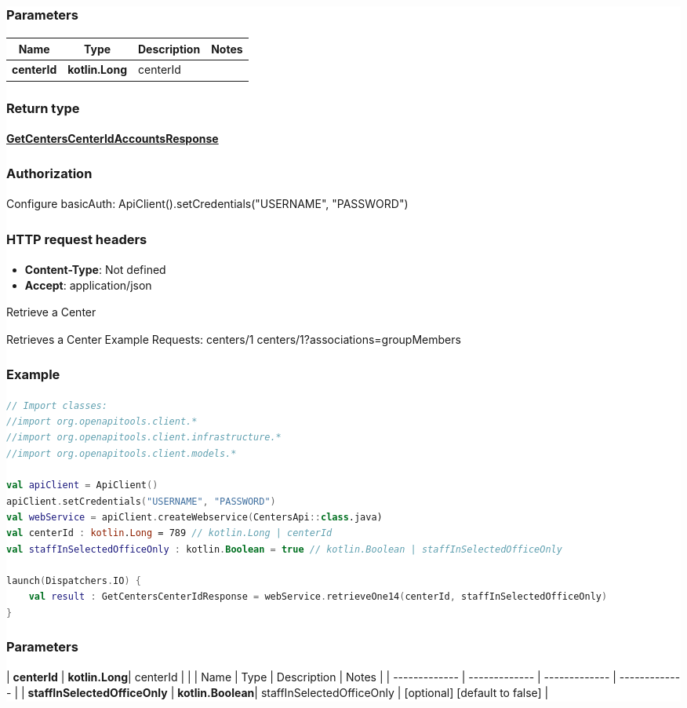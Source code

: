 ```kotlin
```

### Parameters
| Name | Type | Description  | Notes |
| ------------- | ------------- | ------------- | ------------- |
| **centerId** | **kotlin.Long**| centerId | |

### Return type

[**GetCentersCenterIdAccountsResponse**](GetCentersCenterIdAccountsResponse.md)

### Authorization


Configure basicAuth:
    ApiClient().setCredentials("USERNAME", "PASSWORD")

### HTTP request headers

 - **Content-Type**: Not defined
 - **Accept**: application/json


Retrieve a Center

Retrieves a Center  Example Requests:    centers/1    centers/1?associations&#x3D;groupMembers

### Example
```kotlin
// Import classes:
//import org.openapitools.client.*
//import org.openapitools.client.infrastructure.*
//import org.openapitools.client.models.*

val apiClient = ApiClient()
apiClient.setCredentials("USERNAME", "PASSWORD")
val webService = apiClient.createWebservice(CentersApi::class.java)
val centerId : kotlin.Long = 789 // kotlin.Long | centerId
val staffInSelectedOfficeOnly : kotlin.Boolean = true // kotlin.Boolean | staffInSelectedOfficeOnly

launch(Dispatchers.IO) {
    val result : GetCentersCenterIdResponse = webService.retrieveOne14(centerId, staffInSelectedOfficeOnly)
}
```

### Parameters
| **centerId** | **kotlin.Long**| centerId | |
| Name | Type | Description  | Notes |
| ------------- | ------------- | ------------- | ------------- |
| **staffInSelectedOfficeOnly** | **kotlin.Boolean**| staffInSelectedOfficeOnly | [optional] [default to false] |
